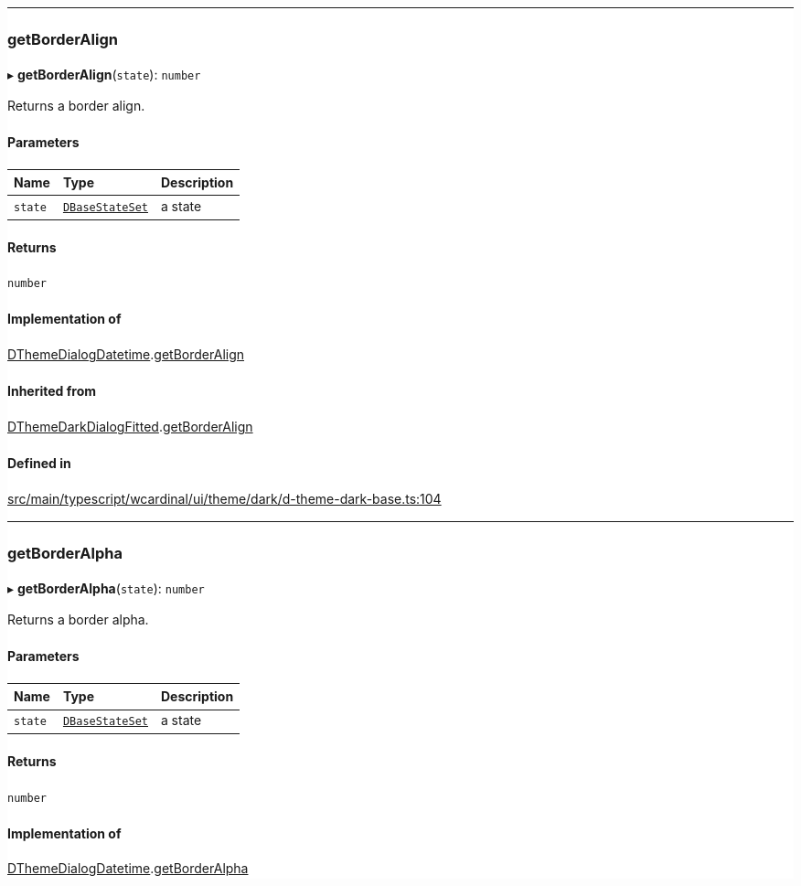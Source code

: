 ___

### getBorderAlign

▸ **getBorderAlign**(`state`): `number`

Returns a border align.

#### Parameters

| Name | Type | Description |
| :------ | :------ | :------ |
| `state` | [`DBaseStateSet`](../interfaces/DBaseStateSet.md) | a state |

#### Returns

`number`

#### Implementation of

[DThemeDialogDatetime](../interfaces/DThemeDialogDatetime.md).[getBorderAlign](../interfaces/DThemeDialogDatetime.md#getborderalign)

#### Inherited from

[DThemeDarkDialogFitted](DThemeDarkDialogFitted.md).[getBorderAlign](DThemeDarkDialogFitted.md#getborderalign)

#### Defined in

[src/main/typescript/wcardinal/ui/theme/dark/d-theme-dark-base.ts:104](https://github.com/winter-cardinal/winter-cardinal-ui/blob/v0.457.0/src/main/typescript/wcardinal/ui/theme/dark/d-theme-dark-base.ts#L104)

___

### getBorderAlpha

▸ **getBorderAlpha**(`state`): `number`

Returns a border alpha.

#### Parameters

| Name | Type | Description |
| :------ | :------ | :------ |
| `state` | [`DBaseStateSet`](../interfaces/DBaseStateSet.md) | a state |

#### Returns

`number`

#### Implementation of

[DThemeDialogDatetime](../interfaces/DThemeDialogDatetime.md).[getBorderAlpha](../interfaces/DThemeDialogDatetime.md#getborderalpha)

